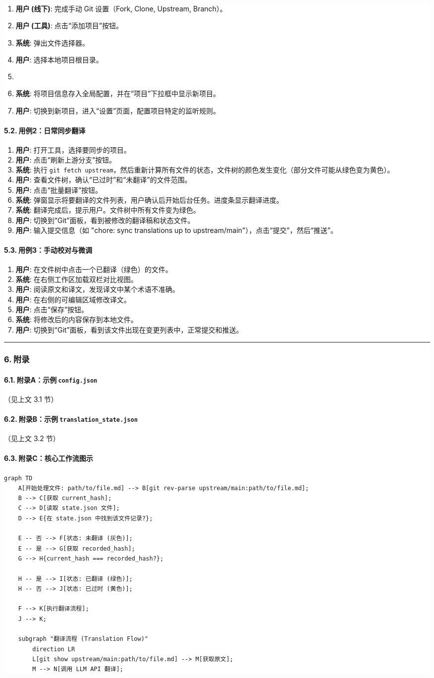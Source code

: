 1. **用户 (线下)**: 完成手动 Git 设置（Fork, Clone, Upstream, Branch）。
2. **用户 (工具)**: 点击“添加项目”按钮。
3. **系统**: 弹出文件选择器。
4. **用户**: 选择本地项目根目录。
   
   
5. 
6. **系统**: 将项目信息存入全局配置，并在“项目”下拉框中显示新项目。
7. **用户**: 切换到新项目，进入“设置”页面，配置项目特定的监听规则。

#### **5.2. 用例2：日常同步翻译**

1. **用户**: 打开工具，选择要同步的项目。
2. **用户**: 点击“刷新上游分支”按钮。
3. **系统**: 执行 `git fetch upstream`，然后重新计算所有文件的状态，文件树的颜色发生变化（部分文件可能从绿色变为黄色）。
4. **用户**: 查看文件树，确认“已过时”和“未翻译”的文件范围。
5. **用户**: 点击“批量翻译”按钮。
6. **系统**: 弹窗显示将要翻译的文件列表，用户确认后开始后台任务。进度条显示翻译进度。
7. **系统**: 翻译完成后，提示用户。文件树中所有文件变为绿色。
8. **用户**: 切换到“Git”面板，看到被修改的翻译稿和状态文件。
9. **用户**: 输入提交信息（如 "chore: sync translations up to upstream/main"），点击“提交”，然后“推送”。

#### **5.3. 用例3：手动校对与微调**

1. **用户**: 在文件树中点击一个已翻译（绿色）的文件。
2. **系统**: 在右侧工作区加载双栏对比视图。
3. **用户**: 阅读原文和译文，发现译文中某个术语不准确。
4. **用户**: 在右侧的可编辑区域修改译文。
5. **用户**: 点击“保存”按钮。
6. **系统**: 将修改后的内容保存到本地文件。
7. **用户**: 切换到“Git”面板，看到该文件出现在变更列表中，正常提交和推送。

---

### **6. 附录**

#### **6.1. 附录A：示例 `config.json`**

（见上文 3.1 节）

#### **6.2. 附录B：示例 `translation_state.json`**

（见上文 3.2 节）

#### **6.3. 附录C：核心工作流图示**

```mermaid
graph TD
    A[开始处理文件: path/to/file.md] --> B[git rev-parse upstream/main:path/to/file.md];
    B --> C[获取 current_hash];
    C --> D[读取 state.json 文件];
    D --> E{在 state.json 中找到该文件记录?};

    E -- 否 --> F[状态: 未翻译 (灰色)];
    E -- 是 --> G[获取 recorded_hash];
    G --> H{current_hash === recorded_hash?};

    H -- 是 --> I[状态: 已翻译 (绿色)];
    H -- 否 --> J[状态: 已过时 (黄色)];

    F --> K[执行翻译流程];
    J --> K;

    subgraph "翻译流程 (Translation Flow)"
        direction LR
        L[git show upstream/main:path/to/file.md] --> M[获取原文];
        M --> N[调用 LLM API 翻译];
```